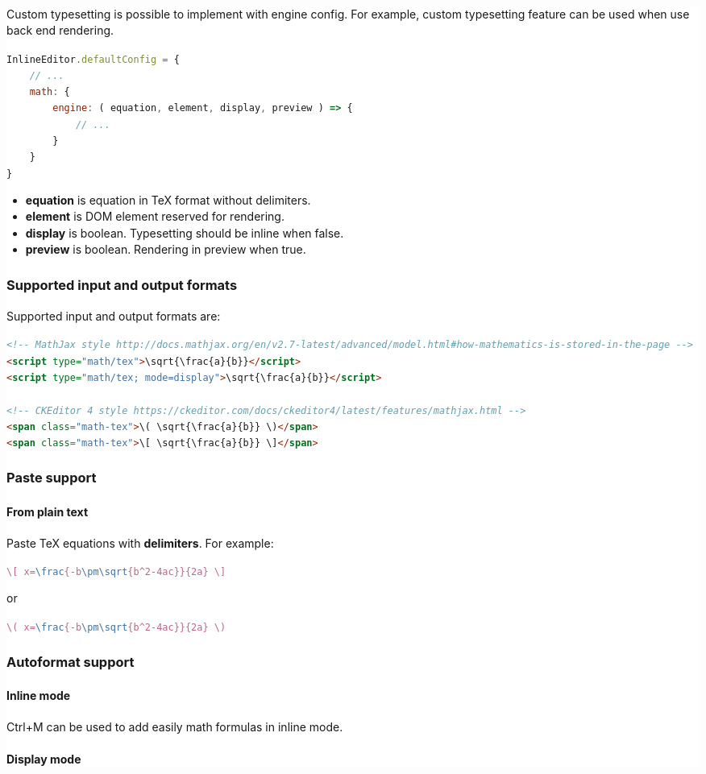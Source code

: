 Custom typesetting is possible to implement with engine config. For example, custom typesetting feature can be used when use back end rendering.

```js
InlineEditor.defaultConfig = {
	// ...
	math: {
		engine: ( equation, element, display, preview ) => {
			// ...
		}
	}
}
```

-   **equation** is equation in TeX format without delimiters.
-   **element** is DOM element reserved for rendering.
-   **display** is boolean. Typesetting should be inline when false.
-   **preview** is boolean. Rendering in preview when true.

### Supported input and output formats

Supported input and output formats are:

```html
<!-- MathJax style http://docs.mathjax.org/en/v2.7-latest/advanced/model.html#how-mathematics-is-stored-in-the-page -->
<script type="math/tex">\sqrt{\frac{a}{b}}</script>
<script type="math/tex; mode=display">\sqrt{\frac{a}{b}}</script>

<!-- CKEditor 4 style https://ckeditor.com/docs/ckeditor4/latest/features/mathjax.html -->
<span class="math-tex">\( \sqrt{\frac{a}{b}} \)</span>
<span class="math-tex">\[ \sqrt{\frac{a}{b}} \]</span>
```

### Paste support

#### From plain text

Paste TeX equations with **delimiters**. For example:

```latex
\[ x=\frac{-b\pm\sqrt{b^2-4ac}}{2a} \]
```

or

```latex
\( x=\frac{-b\pm\sqrt{b^2-4ac}}{2a} \)
```

### Autoformat support

#### Inline mode

Ctrl+M can be used to add easily math formulas in inline mode.

#### Display mode


[mathjax]: https://www.mathjax.org/
[katex]: https://katex.org/
[ckeditor 5 inspector]: https://ckeditor.com/docs/ckeditor5/latest/framework/guides/development-tools.html#ckeditor-5-inspector